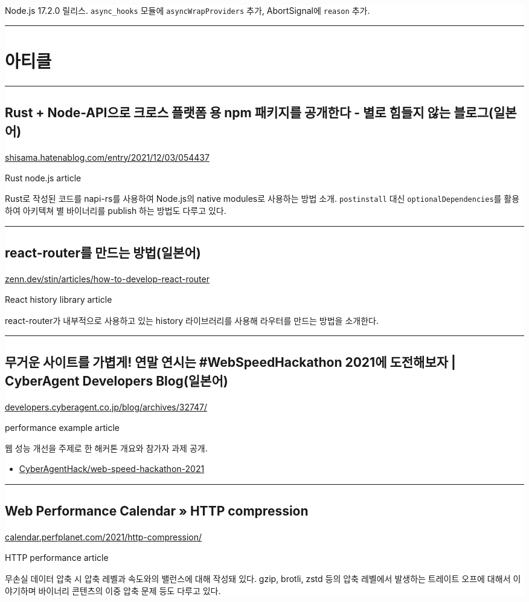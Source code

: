 Node.js 17.2.0 릴리스.
`async_hooks` 모듈에 `asyncWrapProviders` 추가, AbortSignal에 `reason` 추가.


----
<h1 class="site-genre">아티클</h1>

----

## Rust + Node-API으로 크로스 플랫폼 용 npm 패키지를 공개한다 - 별로 힘들지 않는 블로그(일본어)
[shisama.hatenablog.com/entry/2021/12/03/054437](https://shisama.hatenablog.com/entry/2021/12/03/054437 "Rust + Node-API으로 크로스 플랫폼 용 npm 패키지를 공개한다 - 별로 힘들지 않는 블로그")
<p class="jser-tags jser-tag-icon"><span class="jser-tag">Rust</span> <span class="jser-tag">node.js</span> <span class="jser-tag">article</span></p>

Rust로 작성된 코드를 napi-rs를 사용하여 Node.js의 native modules로 사용하는 방법 소개.
`postinstall` 대신 `optionalDependencies`를 활용하여 아키텍쳐 별 바이너리를 publish 하는 방법도 다루고 있다.

----

## react-router를 만드는 방법(일본어)
[zenn.dev/stin/articles/how-to-develop-react-router](https://zenn.dev/stin/articles/how-to-develop-react-router "react-router를 만드는 방법(일본어)")
<p class="jser-tags jser-tag-icon"><span class="jser-tag">React</span> <span class="jser-tag">history</span> <span class="jser-tag">library</span> <span class="jser-tag">article</span></p>

react-router가 내부적으로 사용하고 있는 history 라이브러리를 사용해 라우터를 만드는 방법을 소개한다.


----

## 무거운 사이트를 가볍게! 연말 연시는 #WebSpeedHackathon 2021에 도전해보자 | CyberAgent Developers Blog(일본어)
[developers.cyberagent.co.jp/blog/archives/32747/](https://developers.cyberagent.co.jp/blog/archives/32747/ "무거운 사이트를 가볍게! 연말 연시는 #WebSpeedHackathon 2021에 도전해보자 | CyberAgent Developers Blog")
<p class="jser-tags jser-tag-icon"><span class="jser-tag">performance</span> <span class="jser-tag">example</span> <span class="jser-tag">article</span></p>

웹 성능 개선을 주제로 한 해커톤 개요와 참가자 과제 공개.

- [CyberAgentHack/web-speed-hackathon-2021](https://github.com/CyberAgentHack/web-speed-hackathon-2021 "CyberAgentHack/web-speed-hackathon-2021")

----

## Web Performance Calendar » HTTP compression
[calendar.perfplanet.com/2021/http-compression/](https://calendar.perfplanet.com/2021/http-compression/ "Web Performance Calendar » HTTP compression")
<p class="jser-tags jser-tag-icon"><span class="jser-tag">HTTP</span> <span class="jser-tag">performance</span> <span class="jser-tag">article</span></p>

무손실 데이터 압축 시 압축 레벨과 속도와의 밸런스에 대해 작성돼 있다.
gzip, brotli, zstd 등의 압축 레벨에서 발생하는 트레이트 오프에 대해서 이야기하며 바이너리 콘텐츠의 이중 압축 문제 등도 다루고 있다.
